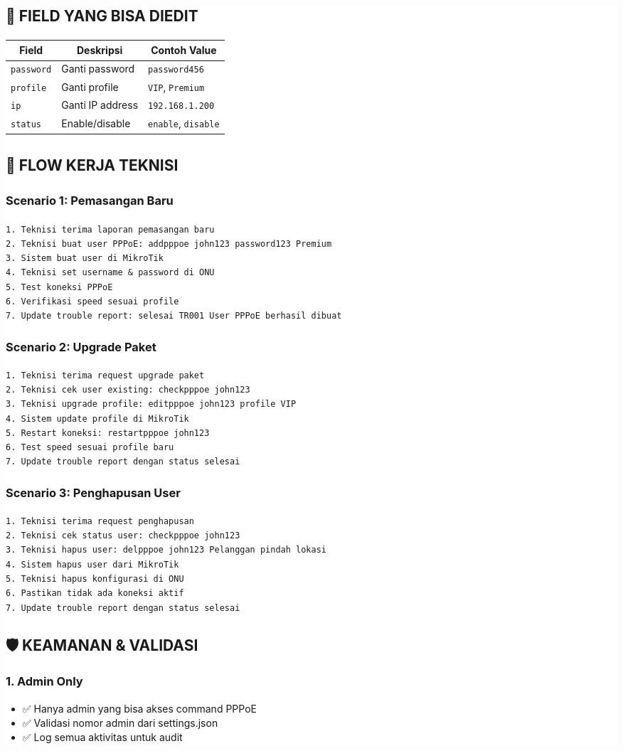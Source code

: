 ## 🔧 **FIELD YANG BISA DIEDIT**

| Field | Deskripsi | Contoh Value |
|-------|------------|--------------|
| `password` | Ganti password | `password456` |
| `profile` | Ganti profile | `VIP`, `Premium` |
| `ip` | Ganti IP address | `192.168.1.200` |
| `status` | Enable/disable | `enable`, `disable` |

## 📱 **FLOW KERJA TEKNISI**

### **Scenario 1: Pemasangan Baru**
```
1. Teknisi terima laporan pemasangan baru
2. Teknisi buat user PPPoE: addpppoe john123 password123 Premium
3. Sistem buat user di MikroTik
4. Teknisi set username & password di ONU
5. Test koneksi PPPoE
6. Verifikasi speed sesuai profile
7. Update trouble report: selesai TR001 User PPPoE berhasil dibuat
```

### **Scenario 2: Upgrade Paket**
```
1. Teknisi terima request upgrade paket
2. Teknisi cek user existing: checkpppoe john123
3. Teknisi upgrade profile: editpppoe john123 profile VIP
4. Sistem update profile di MikroTik
5. Restart koneksi: restartpppoe john123
6. Test speed sesuai profile baru
7. Update trouble report dengan status selesai
```

### **Scenario 3: Penghapusan User**
```
1. Teknisi terima request penghapusan
2. Teknisi cek status user: checkpppoe john123
3. Teknisi hapus user: delpppoe john123 Pelanggan pindah lokasi
4. Sistem hapus user dari MikroTik
5. Teknisi hapus konfigurasi di ONU
6. Pastikan tidak ada koneksi aktif
7. Update trouble report dengan status selesai
```

## 🛡️ **KEAMANAN & VALIDASI**

### **1. Admin Only**
- ✅ Hanya admin yang bisa akses command PPPoE
- ✅ Validasi nomor admin dari settings.json
- ✅ Log semua aktivitas untuk audit
